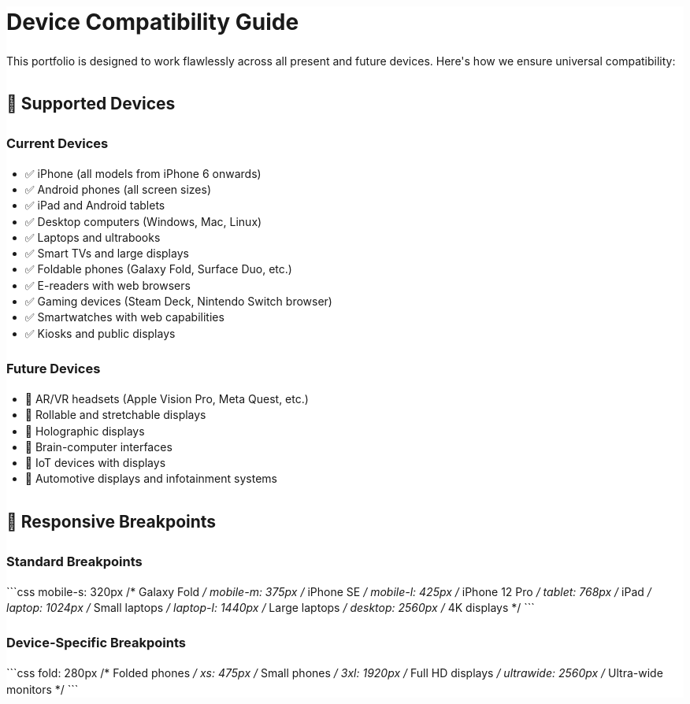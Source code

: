 # Device Compatibility Guide

This portfolio is designed to work flawlessly across all present and future devices. Here's how we ensure universal compatibility:

## 📱 **Supported Devices**

### **Current Devices**
- ✅ iPhone (all models from iPhone 6 onwards)
- ✅ Android phones (all screen sizes)
- ✅ iPad and Android tablets
- ✅ Desktop computers (Windows, Mac, Linux)
- ✅ Laptops and ultrabooks
- ✅ Smart TVs and large displays
- ✅ Foldable phones (Galaxy Fold, Surface Duo, etc.)
- ✅ E-readers with web browsers
- ✅ Gaming devices (Steam Deck, Nintendo Switch browser)
- ✅ Smartwatches with web capabilities
- ✅ Kiosks and public displays

### **Future Devices**
- 🔮 AR/VR headsets (Apple Vision Pro, Meta Quest, etc.)
- 🔮 Rollable and stretchable displays
- 🔮 Holographic displays
- 🔮 Brain-computer interfaces
- 🔮 IoT devices with displays
- 🔮 Automotive displays and infotainment systems

## 🎯 **Responsive Breakpoints**

### **Standard Breakpoints**
\`\`\`css
mobile-s: 320px   /* Galaxy Fold */
mobile-m: 375px   /* iPhone SE */
mobile-l: 425px   /* iPhone 12 Pro */
tablet: 768px     /* iPad */
laptop: 1024px    /* Small laptops */
laptop-l: 1440px  /* Large laptops */
desktop: 2560px   /* 4K displays */
\`\`\`

### **Device-Specific Breakpoints**
\`\`\`css
fold: 280px       /* Folded phones */
xs: 475px         /* Small phones */
3xl: 1920px       /* Full HD displays */
ultrawide: 2560px /* Ultra-wide monitors */
\`\`\`
